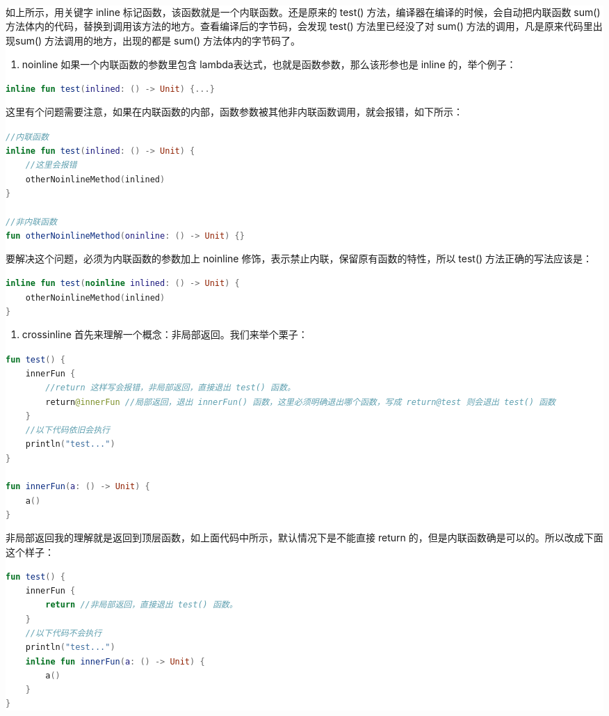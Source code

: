 如上所示，用关键字 inline 标记函数，该函数就是一个内联函数。还是原来的 test() 方法，编译器在编译的时候，会自动把内联函数 sum() 方法体内的代码，替换到调用该方法的地方。查看编译后的字节码，会发现 test() 方法里已经没了对 sum() 方法的调用，凡是原来代码里出现sum() 方法调用的地方，出现的都是 sum() 方法体内的字节码了。

1. noinline
    如果一个内联函数的参数里包含 lambda表达式，也就是函数参数，那么该形参也是 inline 的，举个例子：



```kotlin
inline fun test(inlined: () -> Unit) {...}
```

这里有个问题需要注意，如果在内联函数的内部，函数参数被其他非内联函数调用，就会报错，如下所示：



```kotlin
//内联函数
inline fun test(inlined: () -> Unit) {
    //这里会报错
    otherNoinlineMethod(inlined)
}

//非内联函数
fun otherNoinlineMethod(oninline: () -> Unit) {}
```

要解决这个问题，必须为内联函数的参数加上 noinline 修饰，表示禁止内联，保留原有函数的特性，所以 test() 方法正确的写法应该是：



```kotlin
inline fun test(noinline inlined: () -> Unit) {
    otherNoinlineMethod(inlined)
}
```

1. crossinline
    首先来理解一个概念：非局部返回。我们来举个栗子：



```kotlin
fun test() {
    innerFun {
        //return 这样写会报错，非局部返回，直接退出 test() 函数。
        return@innerFun //局部返回，退出 innerFun() 函数，这里必须明确退出哪个函数，写成 return@test 则会退出 test() 函数
    }
    //以下代码依旧会执行
    println("test...")
}

fun innerFun(a: () -> Unit) {
    a()
}
```

非局部返回我的理解就是返回到顶层函数，如上面代码中所示，默认情况下是不能直接 return 的，但是内联函数确是可以的。所以改成下面这个样子：



```kotlin
fun test() {
    innerFun {
        return //非局部返回，直接退出 test() 函数。
    }
    //以下代码不会执行
    println("test...")
    inline fun innerFun(a: () -> Unit) {
        a()
    }
}
```
